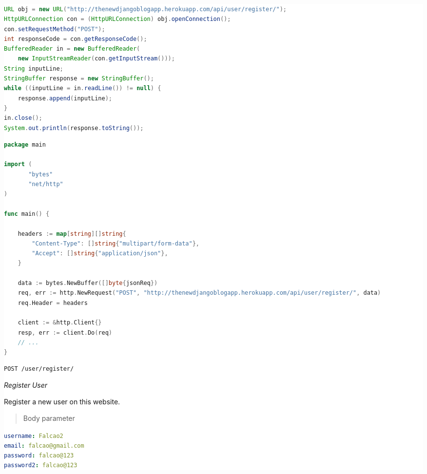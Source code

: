 ```java
URL obj = new URL("http://thenewdjangoblogapp.herokuapp.com/api/user/register/");
HttpURLConnection con = (HttpURLConnection) obj.openConnection();
con.setRequestMethod("POST");
int responseCode = con.getResponseCode();
BufferedReader in = new BufferedReader(
    new InputStreamReader(con.getInputStream()));
String inputLine;
StringBuffer response = new StringBuffer();
while ((inputLine = in.readLine()) != null) {
    response.append(inputLine);
}
in.close();
System.out.println(response.toString());

```

```go
package main

import (
       "bytes"
       "net/http"
)

func main() {

    headers := map[string][]string{
        "Content-Type": []string{"multipart/form-data"},
        "Accept": []string{"application/json"},
    }

    data := bytes.NewBuffer([]byte{jsonReq})
    req, err := http.NewRequest("POST", "http://thenewdjangoblogapp.herokuapp.com/api/user/register/", data)
    req.Header = headers

    client := &http.Client{}
    resp, err := client.Do(req)
    // ...
}

```

`POST /user/register/`

*Register User*

Register a new user on this website.

> Body parameter

```yaml
username: Falcao2
email: falcao@gmail.com
password: falcao@123
password2: falcao@123

```
